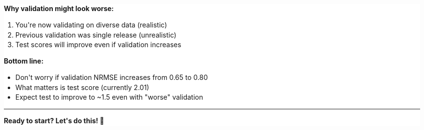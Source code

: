 **Why validation might look worse:**
1. You're now validating on diverse data (realistic)
2. Previous validation was single release (unrealistic)
3. Test scores will improve even if validation increases

**Bottom line:**
- Don't worry if validation NRMSE increases from 0.65 to 0.80
- What matters is test score (currently 2.01)
- Expect test to improve to ~1.5 even with "worse" validation

---

**Ready to start? Let's do this! 🚀**
